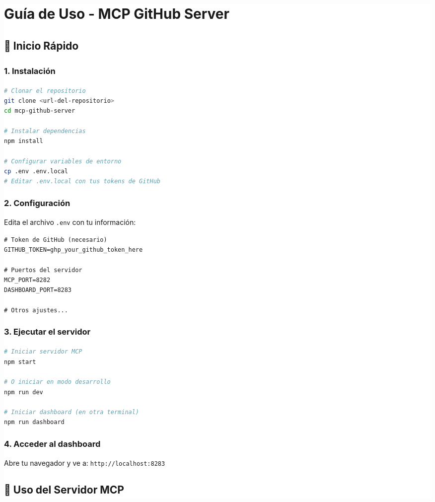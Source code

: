 # Guía de Uso - MCP GitHub Server

## 🚀 Inicio Rápido

### 1. Instalación

```bash
# Clonar el repositorio
git clone <url-del-repositorio>
cd mcp-github-server

# Instalar dependencias
npm install

# Configurar variables de entorno
cp .env .env.local
# Editar .env.local con tus tokens de GitHub
```

### 2. Configuración

Edita el archivo `.env` con tu información:

```env
# Token de GitHub (necesario)
GITHUB_TOKEN=ghp_your_github_token_here

# Puertos del servidor
MCP_PORT=8282
DASHBOARD_PORT=8283

# Otros ajustes...
```

### 3. Ejecutar el servidor

```bash
# Iniciar servidor MCP
npm start

# O iniciar en modo desarrollo
npm run dev

# Iniciar dashboard (en otra terminal)
npm run dashboard
```

### 4. Acceder al dashboard

Abre tu navegador y ve a: `http://localhost:8283`

## 📖 Uso del Servidor MCP
